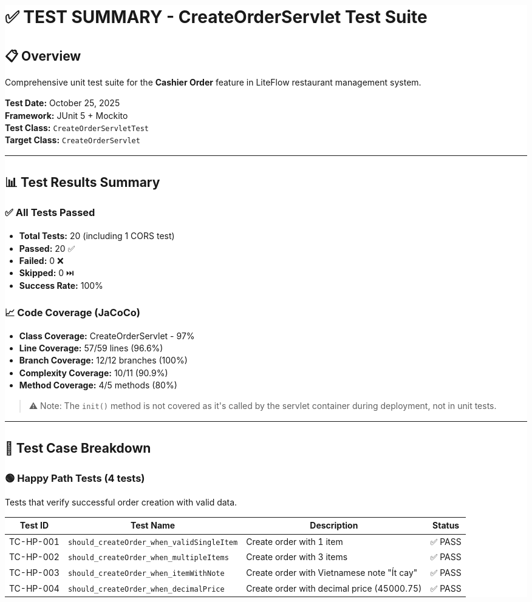 # ✅ TEST SUMMARY - CreateOrderServlet Test Suite

## 📋 Overview
Comprehensive unit test suite for the **Cashier Order** feature in LiteFlow restaurant management system.

**Test Date:** October 25, 2025  
**Framework:** JUnit 5 + Mockito  
**Test Class:** `CreateOrderServletTest`  
**Target Class:** `CreateOrderServlet`  

---

## 📊 Test Results Summary

### ✅ All Tests Passed
- **Total Tests:** 20 (including 1 CORS test)
- **Passed:** 20 ✅
- **Failed:** 0 ❌
- **Skipped:** 0 ⏭️
- **Success Rate:** 100%

### 📈 Code Coverage (JaCoCo)
- **Class Coverage:** CreateOrderServlet - 97%
- **Line Coverage:** 57/59 lines (96.6%)
- **Branch Coverage:** 12/12 branches (100%)
- **Complexity Coverage:** 10/11 (90.9%)
- **Method Coverage:** 4/5 methods (80%)

> ⚠️ Note: The `init()` method is not covered as it's called by the servlet container during deployment, not in unit tests.

---

## 📝 Test Case Breakdown

### 🟢 Happy Path Tests (4 tests)
Tests that verify successful order creation with valid data.

| Test ID | Test Name | Description | Status |
|---------|-----------|-------------|--------|
| TC-HP-001 | `should_createOrder_when_validSingleItem` | Create order with 1 item | ✅ PASS |
| TC-HP-002 | `should_createOrder_when_multipleItems` | Create order with 3 items | ✅ PASS |
| TC-HP-003 | `should_createOrder_when_itemWithNote` | Create order with Vietnamese note "Ít cay" | ✅ PASS |
| TC-HP-004 | `should_createOrder_when_decimalPrice` | Create order with decimal price (45000.75) | ✅ PASS |
